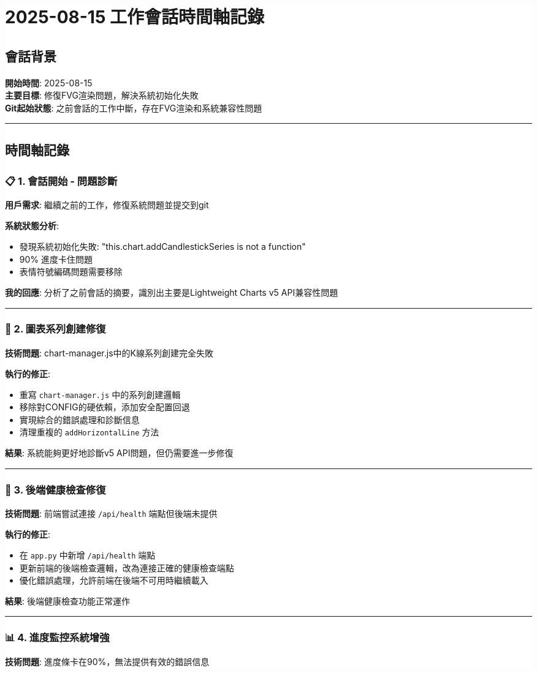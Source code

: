 # 2025-08-15 工作會話時間軸記錄

## 會話背景
**開始時間**: 2025-08-15  
**主要目標**: 修復FVG渲染問題，解決系統初始化失敗  
**Git起始狀態**: 之前會話的工作中斷，存在FVG渲染和系統兼容性問題  

---

## 時間軸記錄

### 📋 1. 會話開始 - 問題診斷
**用戶需求**: 繼續之前的工作，修復系統問題並提交到git

**系統狀態分析**:
- 發現系統初始化失敗: "this.chart.addCandlestickSeries is not a function"
- 90% 進度卡住問題
- 表情符號編碼問題需要移除

**我的回應**: 分析了之前會話的摘要，識別出主要是Lightweight Charts v5 API兼容性問題

---

### 🔧 2. 圖表系列創建修復
**技術問題**: chart-manager.js中的K線系列創建完全失敗

**執行的修正**:
- 重寫 `chart-manager.js` 中的系列創建邏輯
- 移除對CONFIG的硬依賴，添加安全配置回退
- 實現綜合的錯誤處理和診斷信息
- 清理重複的 `addHorizontalLine` 方法

**結果**: 系統能夠更好地診斷v5 API問題，但仍需要進一步修復

---

### 🏥 3. 後端健康檢查修復
**技術問題**: 前端嘗試連接 `/api/health` 端點但後端未提供

**執行的修正**:
- 在 `app.py` 中新增 `/api/health` 端點
- 更新前端的後端檢查邏輯，改為連接正確的健康檢查端點
- 優化錯誤處理，允許前端在後端不可用時繼續載入

**結果**: 後端健康檢查功能正常運作

---

### 📊 4. 進度監控系統增強
**技術問題**: 進度條卡在90%，無法提供有效的錯誤信息
